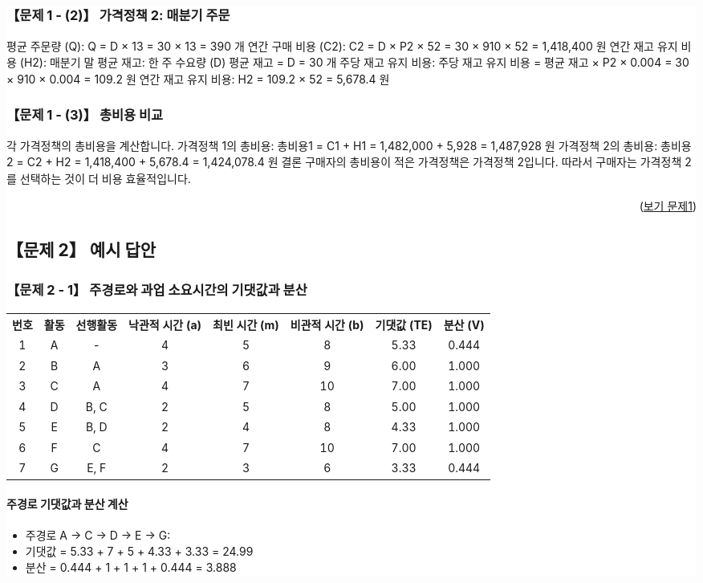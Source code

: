 ### 【문제 1 - (2)】 가격정책 2: 매분기 주문
평균 주문량 (Q):
Q = D × 13 = 30 × 13 = 390 개
연간 구매 비용 (C2​):
C2 = D × P2 × 52 = 30 × 910 × 52 = 1,418,400 원
연간 재고 유지 비용 (H2​):
매분기 말 평균 재고: 한 주 수요량 (D)
평균 재고 = D = 30 개
주당 재고 유지 비용:
주당 재고 유지 비용 = 평균 재고 × P2 × 0.004 = 30 × 910 × 0.004 = 109.2 원
연간  재고 유지 비용:
H2 = 109.2 × 52 = 5,678.4 원

### 【문제 1 - (3)】 총비용 비교
각 가격정책의 총비용을 계산합니다.
가격정책 1의 총비용:
총비용1 = C1 + H1 = 1,482,000 + 5,928 = 1,487,928 원
가격정책 2의 총비용:
총비용2 = C2 + H2 = 1,418,400 + 5,678.4 = 1,424,078.4 원
결론
구매자의 총비용이 적은 가격정책은 가격정책 2입니다. 따라서 구매자는 가격정책 2를 선택하는 것이 더 비용 효율적입니다.
<p align="right">(<a href="#문제1">보기 문제1</a>)</p>

<a id="문제2풀이"></a>

【문제 2】 예시 답안
-------------
### 【문제 2 - 1】 주경로와 과업 소요시간의 기댓값과 분산

<table style="text-align:center;">
  <tr> <th>번호</th> <th>활동</th> <th>선행활동</th> <th>낙관적 시간 (a)</th>
       <th>최빈 시간 (m)</th> <th>비관적 시간 (b)</th> <th>기댓값 (TE)</th> <th>분산 (V)</th> </tr>
  <tr> 
  <tr> <td>1</td> <td>A</td> <td>-</td> <td>4</td> <td>5</td> <td>8</td> <td>5.33</td> <td>0.444</td> </tr>
  <tr> <td>2</td> <td>B</td> <td>A</td> <td>3</td> <td>6</td> <td>9</td> <td>6.00</td> <td>1.000</td> </tr>
  <tr> <td>3</td> <td>C</td> <td>A</td> <td>4</td> <td>7</td> <td>10</td> <td>7.00</td> <td>1.000</td> </tr>
  <tr> <td>4</td> <td>D</td> <td>B, C</td> <td>2</td> <td>5</td> <td>8</td> <td>5.00</td> <td>1.000</td> </tr>
  <tr> <td>5</td> <td>E</td> <td>B, D</td> <td>2</td> <td>4</td> <td>8</td> <td>4.33</td> <td>1.000</td> </tr>
  <tr> <td>6</td> <td>F</td> <td>C</td> <td>4</td> <td>7</td> <td>10</td> <td>7.00</td> <td>1.000</td> </tr>
  <tr> <td>7</td> <td>G</td> <td>E, F</td> <td>2</td> <td>3</td> <td>6</td> <td>3.33</td> <td>0.444</td> </tr>
</table>

#### 주경로 기댓값과 분산 계산
* 주경로 A -> C -> D -> E -> G:
* 기댓값 = 5.33 + 7 + 5 + 4.33 + 3.33 = 24.99
* 분산 = 0.444 + 1 + 1 + 1 + 0.444 = 3.888
